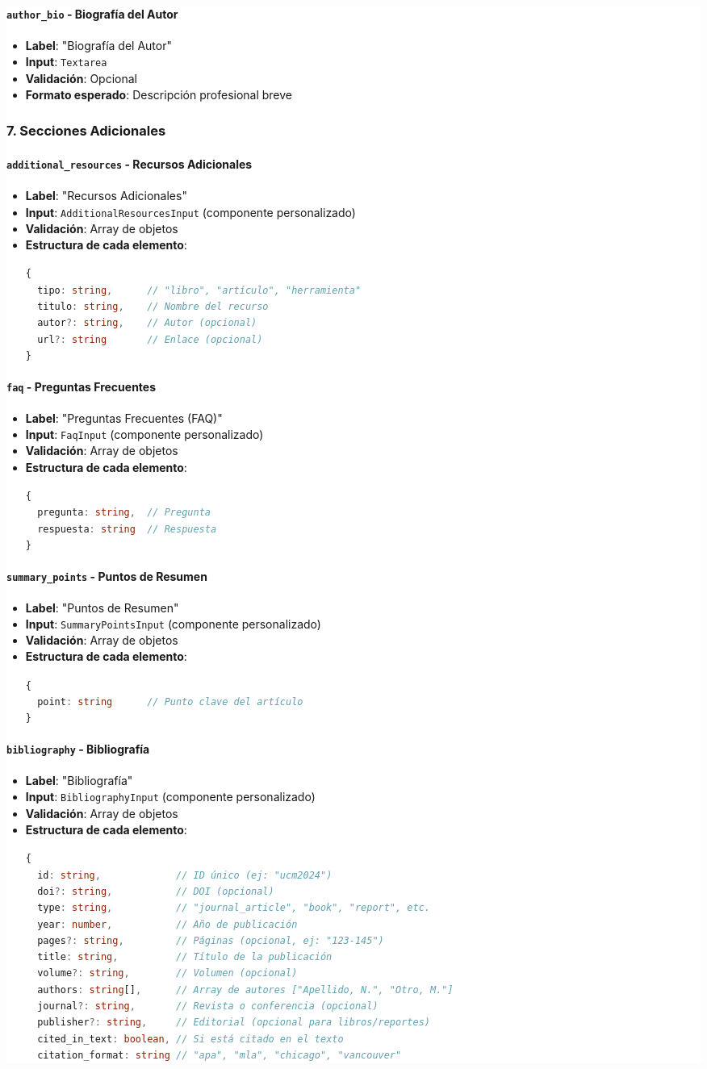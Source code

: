 #### `author_bio` - Biografía del Autor
- **Label**: "Biografía del Autor"
- **Input**: `Textarea`
- **Validación**: Opcional
- **Formato esperado**: Descripción profesional breve

### 7. Secciones Adicionales

#### `additional_resources` - Recursos Adicionales
- **Label**: "Recursos Adicionales"
- **Input**: `AdditionalResourcesInput` (componente personalizado)
- **Validación**: Array de objetos
- **Estructura de cada elemento**:
  ```typescript
  {
    tipo: string,      // "libro", "artículo", "herramienta"
    titulo: string,    // Nombre del recurso
    autor?: string,    // Autor (opcional)
    url?: string       // Enlace (opcional)
  }
  ```

#### `faq` - Preguntas Frecuentes
- **Label**: "Preguntas Frecuentes (FAQ)"
- **Input**: `FaqInput` (componente personalizado)
- **Validación**: Array de objetos
- **Estructura de cada elemento**:
  ```typescript
  {
    pregunta: string,  // Pregunta
    respuesta: string  // Respuesta
  }
  ```

#### `summary_points` - Puntos de Resumen
- **Label**: "Puntos de Resumen"
- **Input**: `SummaryPointsInput` (componente personalizado)
- **Validación**: Array de objetos
- **Estructura de cada elemento**:
  ```typescript
  {
    point: string      // Punto clave del artículo
  }
  ```

#### `bibliography` - Bibliografía
- **Label**: "Bibliografía"
- **Input**: `BibliographyInput` (componente personalizado)
- **Validación**: Array de objetos
- **Estructura de cada elemento**:
  ```typescript
  {
    id: string,             // ID único (ej: "ucm2024")
    doi?: string,           // DOI (opcional)
    type: string,           // "journal_article", "book", "report", etc.
    year: number,           // Año de publicación
    pages?: string,         // Páginas (opcional, ej: "123-145")
    title: string,          // Título de la publicación
    volume?: string,        // Volumen (opcional)
    authors: string[],      // Array de autores ["Apellido, N.", "Otro, M."]
    journal?: string,       // Revista o conferencia (opcional)
    publisher?: string,     // Editorial (opcional para libros/reportes)
    cited_in_text: boolean, // Si está citado en el texto
    citation_format: string // "apa", "mla", "chicago", "vancouver"
  ```